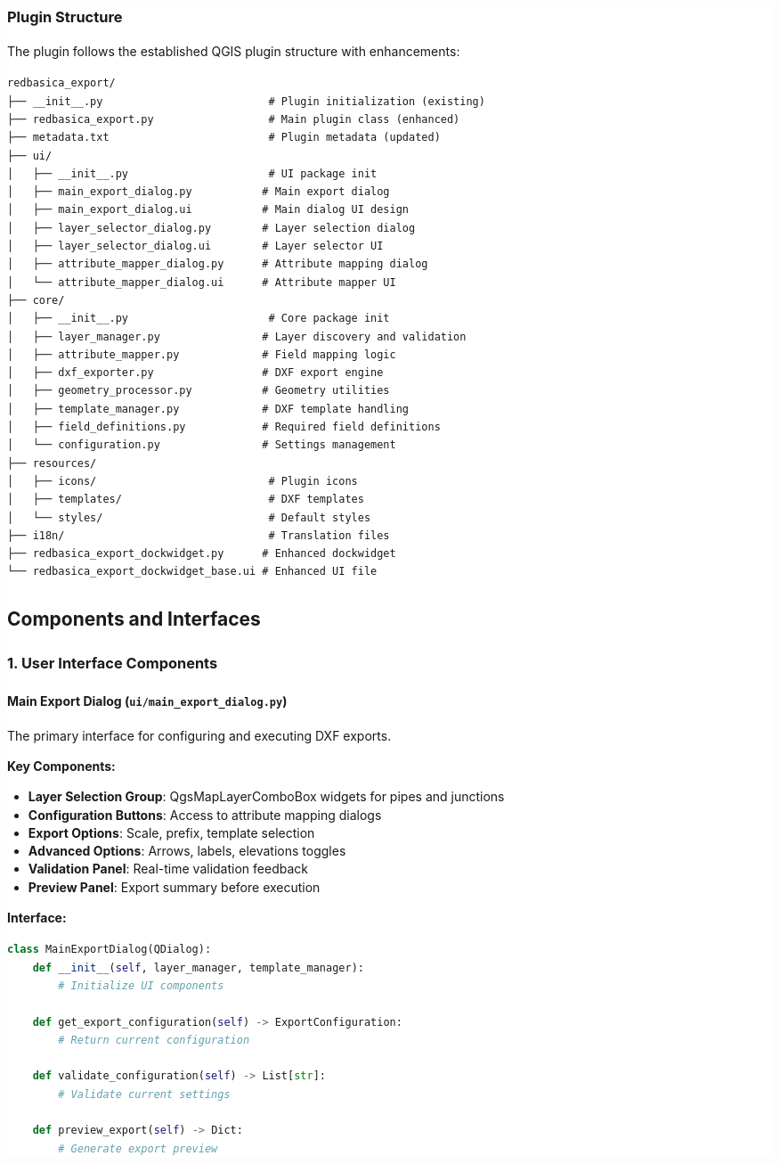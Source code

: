 ### Plugin Structure

The plugin follows the established QGIS plugin structure with enhancements:

```
redbasica_export/
├── __init__.py                          # Plugin initialization (existing)
├── redbasica_export.py                  # Main plugin class (enhanced)
├── metadata.txt                         # Plugin metadata (updated)
├── ui/
│   ├── __init__.py                      # UI package init
│   ├── main_export_dialog.py           # Main export dialog
│   ├── main_export_dialog.ui           # Main dialog UI design
│   ├── layer_selector_dialog.py        # Layer selection dialog
│   ├── layer_selector_dialog.ui        # Layer selector UI
│   ├── attribute_mapper_dialog.py      # Attribute mapping dialog
│   └── attribute_mapper_dialog.ui      # Attribute mapper UI
├── core/
│   ├── __init__.py                      # Core package init
│   ├── layer_manager.py                # Layer discovery and validation
│   ├── attribute_mapper.py             # Field mapping logic
│   ├── dxf_exporter.py                 # DXF export engine
│   ├── geometry_processor.py           # Geometry utilities
│   ├── template_manager.py             # DXF template handling
│   ├── field_definitions.py            # Required field definitions
│   └── configuration.py                # Settings management
├── resources/
│   ├── icons/                           # Plugin icons
│   ├── templates/                       # DXF templates
│   └── styles/                          # Default styles
├── i18n/                                # Translation files
├── redbasica_export_dockwidget.py      # Enhanced dockwidget
└── redbasica_export_dockwidget_base.ui # Enhanced UI file
```

## Components and Interfaces

### 1. User Interface Components

#### Main Export Dialog (`ui/main_export_dialog.py`)

The primary interface for configuring and executing DXF exports.

**Key Components:**
- **Layer Selection Group**: QgsMapLayerComboBox widgets for pipes and junctions
- **Configuration Buttons**: Access to attribute mapping dialogs
- **Export Options**: Scale, prefix, template selection
- **Advanced Options**: Arrows, labels, elevations toggles
- **Validation Panel**: Real-time validation feedback
- **Preview Panel**: Export summary before execution

**Interface:**
```python
class MainExportDialog(QDialog):
    def __init__(self, layer_manager, template_manager):
        # Initialize UI components
        
    def get_export_configuration(self) -> ExportConfiguration:
        # Return current configuration
        
    def validate_configuration(self) -> List[str]:
        # Validate current settings
        
    def preview_export(self) -> Dict:
        # Generate export preview
```
